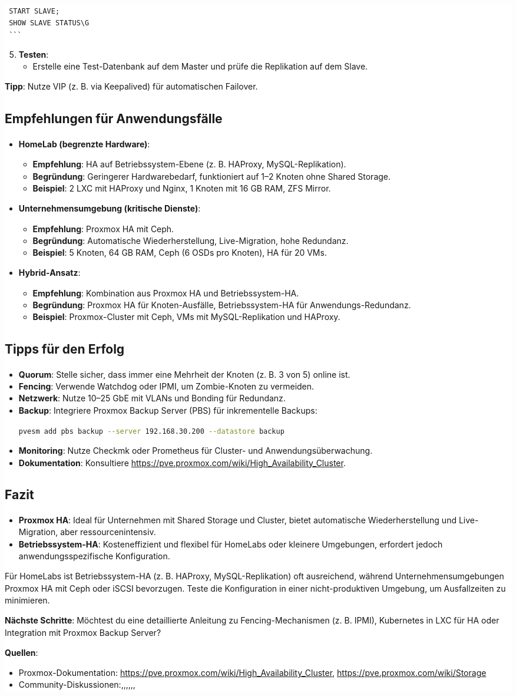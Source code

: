      START SLAVE;
     SHOW SLAVE STATUS\G
     ```
5. **Testen**:
   - Erstelle eine Test-Datenbank auf dem Master und prüfe die Replikation auf dem Slave.

**Tipp**: Nutze VIP (z. B. via Keepalived) für automatischen Failover.

## Empfehlungen für Anwendungsfälle

- **HomeLab (begrenzte Hardware)**:
  - **Empfehlung**: HA auf Betriebssystem-Ebene (z. B. HAProxy, MySQL-Replikation).
  - **Begründung**: Geringerer Hardwarebedarf, funktioniert auf 1–2 Knoten ohne Shared Storage.
  - **Beispiel**: 2 LXC mit HAProxy und Nginx, 1 Knoten mit 16 GB RAM, ZFS Mirror.

- **Unternehmensumgebung (kritische Dienste)**:
  - **Empfehlung**: Proxmox HA mit Ceph.
  - **Begründung**: Automatische Wiederherstellung, Live-Migration, hohe Redundanz.
  - **Beispiel**: 5 Knoten, 64 GB RAM, Ceph (6 OSDs pro Knoten), HA für 20 VMs.

- **Hybrid-Ansatz**:
  - **Empfehlung**: Kombination aus Proxmox HA und Betriebssystem-HA.
  - **Begründung**: Proxmox HA für Knoten-Ausfälle, Betriebssystem-HA für Anwendungs-Redundanz.
  - **Beispiel**: Proxmox-Cluster mit Ceph, VMs mit MySQL-Replikation und HAProxy.

## Tipps für den Erfolg
- **Quorum**: Stelle sicher, dass immer eine Mehrheit der Knoten (z. B. 3 von 5) online ist.
- **Fencing**: Verwende Watchdog oder IPMI, um Zombie-Knoten zu vermeiden.
- **Netzwerk**: Nutze 10–25 GbE mit VLANs und Bonding für Redundanz.
- **Backup**: Integriere Proxmox Backup Server (PBS) für inkrementelle Backups:
  ```bash
  pvesm add pbs backup --server 192.168.30.200 --datastore backup
  ```
- **Monitoring**: Nutze Checkmk oder Prometheus für Cluster- und Anwendungsüberwachung.
- **Dokumentation**: Konsultiere https://pve.proxmox.com/wiki/High_Availability_Cluster.

## Fazit
- **Proxmox HA**: Ideal für Unternehmen mit Shared Storage und Cluster, bietet automatische Wiederherstellung und Live-Migration, aber ressourcenintensiv.
- **Betriebssystem-HA**: Kosteneffizient und flexibel für HomeLabs oder kleinere Umgebungen, erfordert jedoch anwendungsspezifische Konfiguration.

Für HomeLabs ist Betriebssystem-HA (z. B. HAProxy, MySQL-Replikation) oft ausreichend, während Unternehmensumgebungen Proxmox HA mit Ceph oder iSCSI bevorzugen. Teste die Konfiguration in einer nicht-produktiven Umgebung, um Ausfallzeiten zu minimieren.

**Nächste Schritte**: Möchtest du eine detaillierte Anleitung zu Fencing-Mechanismen (z. B. IPMI), Kubernetes in LXC für HA oder Integration mit Proxmox Backup Server?

**Quellen**:
- Proxmox-Dokumentation: https://pve.proxmox.com/wiki/High_Availability_Cluster, https://pve.proxmox.com/wiki/Storage
- Community-Diskussionen:,,,,,,